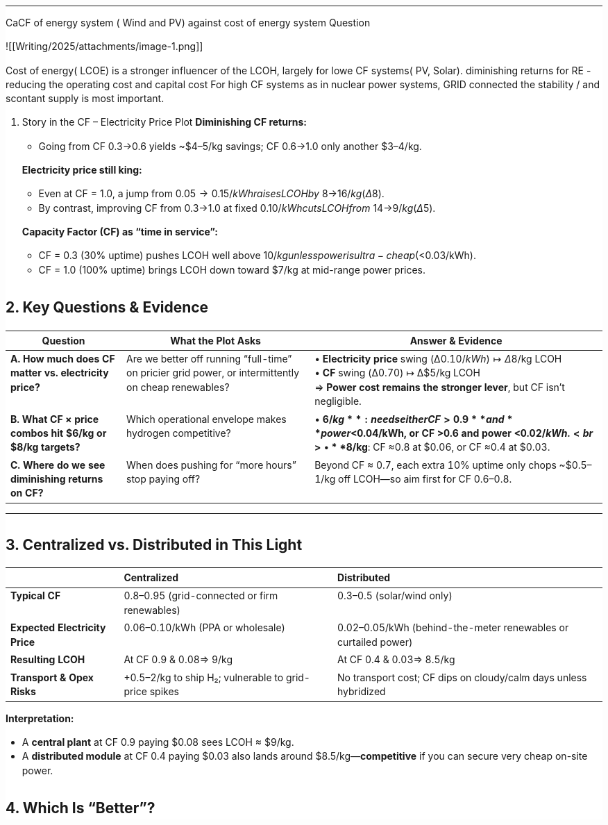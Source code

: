 ----


CaCF of energy system ( Wind and PV) against cost of energy system
Question

![[Writing/2025/attachments/image-1.png]]

Cost of energy( LCOE) is a stronger influencer of the LCOH, largely for lowe CF systems( PV, Solar). diminishing returns 
for RE - reducing the operating cost and capital cost
For high CF systems as in nuclear power systems, GRID connected the stability / and scontant supply is most important.

1. Story in the CF – Electricity Price Plot
	**Diminishing CF returns:**
	- Going from CF 0.3→0.6 yields ~$4–5/kg savings; CF 0.6→1.0 only another $3–4/kg.
	
	**Electricity price still king:**
	- Even at CF = 1.0, a jump from $0.05→0.15/kWh raises LCOH by ~$8→$16/kg (Δ$8).
	- By contrast, improving CF from 0.3→1.0 at fixed $0.10/kWh cuts LCOH from ~$14→$9/kg (Δ$5).
	
	**Capacity Factor (CF) as “time in service”:**
	- CF = 0.3 (30% uptime) pushes LCOH well above $10/kg unless power is ultra-cheap (<$0.03/kWh).
	- CF = 1.0 (100% uptime) brings LCOH down toward $7/kg at mid-range power prices.
## 2. Key Questions & Evidence

| Question                                                  | What the Plot Asks                                                                                  | Answer & Evidence                                                                                                                                                             |
| --------------------------------------------------------- | --------------------------------------------------------------------------------------------------- | ----------------------------------------------------------------------------------------------------------------------------------------------------------------------------- |
| **A. How much does CF matter vs. electricity price?**     | Are we better off running “full-time” on pricier grid power, or intermittently on cheap renewables? | • **Electricity price** swing (Δ$0.10/kWh) ↦ Δ$8/kg LCOH  <br>• **CF** swing (Δ0.70) ↦ Δ$5/kg LCOH  <br>⇒ **Power cost remains the stronger lever**, but CF isn’t negligible. |
| **B. What CF × price combos hit $6/kg or $8/kg targets?** | Which operational envelope makes hydrogen competitive?                                              | • **$6/kg**: needs either CF >0.9 **and** power <$0.04/kWh, or CF >0.6 **and** power <$0.02/kWh.  <br>• **$8/kg**: CF ≈0.8 at $0.06, or CF ≈0.4 at $0.03.                     |
| **C. Where do we see diminishing returns on CF?**         | When does pushing for “more hours” stop paying off?                                                 | Beyond CF ≈ 0.7, each extra 10% uptime only chops ~$0.5–1/kg off LCOH—so aim first for CF 0.6–0.8.                                                                            |



---

## 3. Centralized vs. Distributed in This Light

|                             | Centralized                                                | Distributed                                                      |
| :-------------------------- | :--------------------------------------------------------- | :--------------------------------------------------------------- |
| **Typical CF** | 0.8–0.95 (grid-connected or firm renewables)               | 0.3–0.5 (solar/wind only)                                        |
| **Expected Electricity Price** | $0.06–$0.10/kWh (PPA or wholesale)                       | $0.02–$0.05/kWh (behind-the-meter renewables or curtailed power) |
| **Resulting LCOH** | At CF 0.9 & $0.08 ⇒ ~$9/kg                                  | At CF 0.4 & $0.03 ⇒ ~$8.5/kg                                    |
| **Transport & Opex Risks** | +$0.5–$2/kg to ship H₂; vulnerable to grid-price spikes | No transport cost; CF dips on cloudy/calm days unless hybridized |

**Interpretation:**
- A **central plant** at CF 0.9 paying $0.08 sees LCOH ≈ $9/kg.
- A **distributed module** at CF 0.4 paying $0.03 also lands around $8.5/kg—**competitive** if you can secure very cheap on-site power.
## 4. Which Is “Better”?
